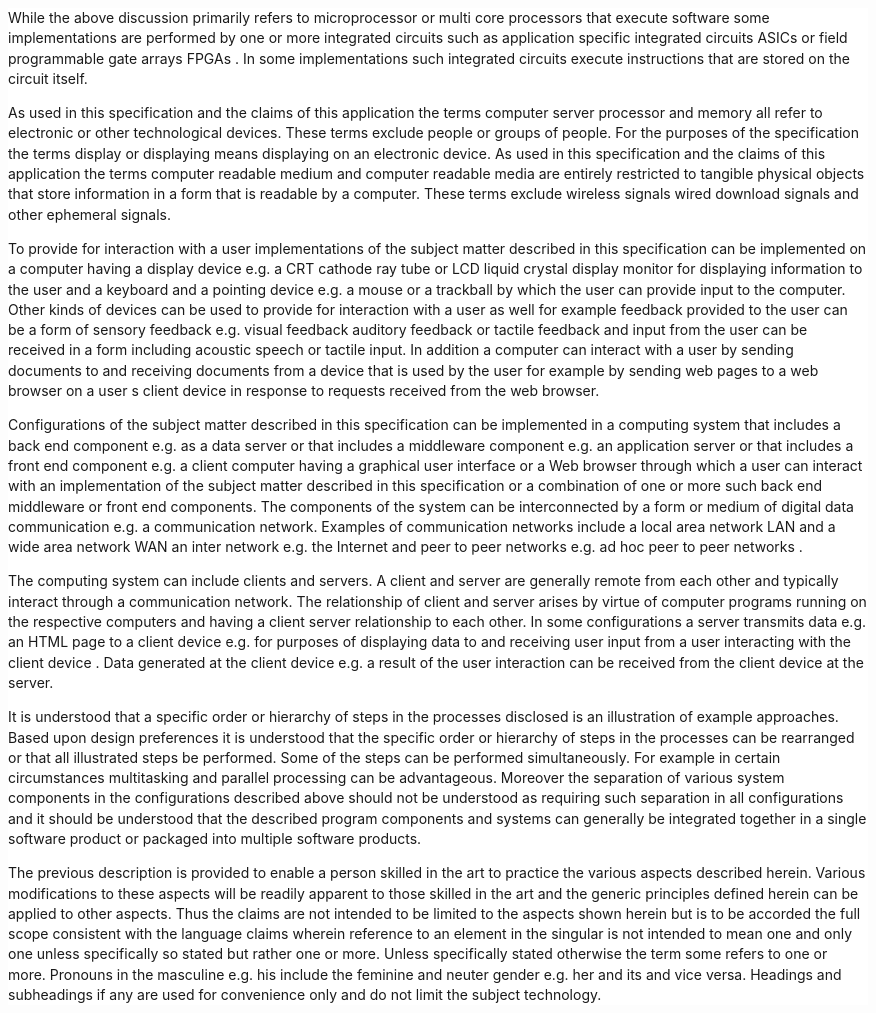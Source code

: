 While the above discussion primarily refers to microprocessor or multi core processors that execute software some implementations are performed by one or more integrated circuits such as application specific integrated circuits ASICs or field programmable gate arrays FPGAs . In some implementations such integrated circuits execute instructions that are stored on the circuit itself.

As used in this specification and the claims of this application the terms computer server processor and memory all refer to electronic or other technological devices. These terms exclude people or groups of people. For the purposes of the specification the terms display or displaying means displaying on an electronic device. As used in this specification and the claims of this application the terms computer readable medium and computer readable media are entirely restricted to tangible physical objects that store information in a form that is readable by a computer. These terms exclude wireless signals wired download signals and other ephemeral signals.

To provide for interaction with a user implementations of the subject matter described in this specification can be implemented on a computer having a display device e.g. a CRT cathode ray tube or LCD liquid crystal display monitor for displaying information to the user and a keyboard and a pointing device e.g. a mouse or a trackball by which the user can provide input to the computer. Other kinds of devices can be used to provide for interaction with a user as well for example feedback provided to the user can be a form of sensory feedback e.g. visual feedback auditory feedback or tactile feedback and input from the user can be received in a form including acoustic speech or tactile input. In addition a computer can interact with a user by sending documents to and receiving documents from a device that is used by the user for example by sending web pages to a web browser on a user s client device in response to requests received from the web browser.

Configurations of the subject matter described in this specification can be implemented in a computing system that includes a back end component e.g. as a data server or that includes a middleware component e.g. an application server or that includes a front end component e.g. a client computer having a graphical user interface or a Web browser through which a user can interact with an implementation of the subject matter described in this specification or a combination of one or more such back end middleware or front end components. The components of the system can be interconnected by a form or medium of digital data communication e.g. a communication network. Examples of communication networks include a local area network LAN and a wide area network WAN an inter network e.g. the Internet and peer to peer networks e.g. ad hoc peer to peer networks .

The computing system can include clients and servers. A client and server are generally remote from each other and typically interact through a communication network. The relationship of client and server arises by virtue of computer programs running on the respective computers and having a client server relationship to each other. In some configurations a server transmits data e.g. an HTML page to a client device e.g. for purposes of displaying data to and receiving user input from a user interacting with the client device . Data generated at the client device e.g. a result of the user interaction can be received from the client device at the server.

It is understood that a specific order or hierarchy of steps in the processes disclosed is an illustration of example approaches. Based upon design preferences it is understood that the specific order or hierarchy of steps in the processes can be rearranged or that all illustrated steps be performed. Some of the steps can be performed simultaneously. For example in certain circumstances multitasking and parallel processing can be advantageous. Moreover the separation of various system components in the configurations described above should not be understood as requiring such separation in all configurations and it should be understood that the described program components and systems can generally be integrated together in a single software product or packaged into multiple software products.

The previous description is provided to enable a person skilled in the art to practice the various aspects described herein. Various modifications to these aspects will be readily apparent to those skilled in the art and the generic principles defined herein can be applied to other aspects. Thus the claims are not intended to be limited to the aspects shown herein but is to be accorded the full scope consistent with the language claims wherein reference to an element in the singular is not intended to mean one and only one unless specifically so stated but rather one or more. Unless specifically stated otherwise the term some refers to one or more. Pronouns in the masculine e.g. his include the feminine and neuter gender e.g. her and its and vice versa. Headings and subheadings if any are used for convenience only and do not limit the subject technology.
